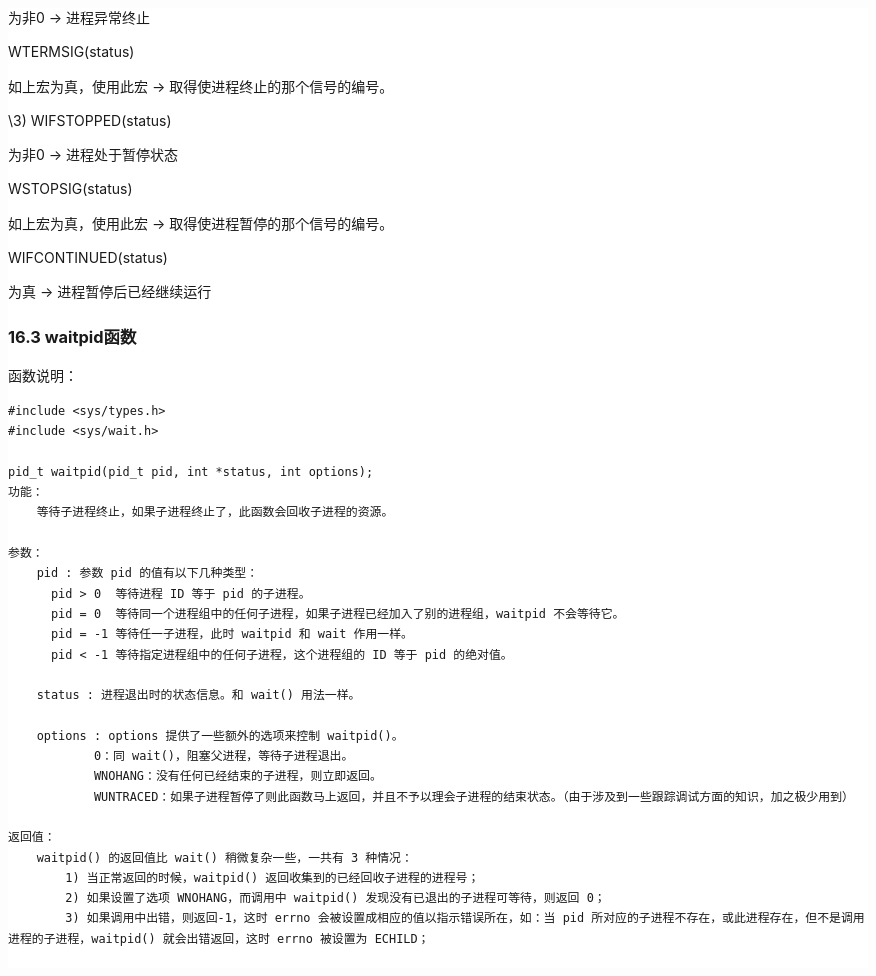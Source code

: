 为非0 → 进程异常终止

WTERMSIG(status)

如上宏为真，使用此宏 → 取得使进程终止的那个信号的编号。

\3) WIFSTOPPED(status)

为非0 → 进程处于暂停状态

WSTOPSIG(status)

如上宏为真，使用此宏 → 取得使进程暂停的那个信号的编号。

WIFCONTINUED(status)

为真 → 进程暂停后已经继续运行

 

### 16.3 waitpid函数

函数说明：

```
#include <sys/types.h>
#include <sys/wait.h>
​
pid_t waitpid(pid_t pid, int *status, int options);
功能：
    等待子进程终止，如果子进程终止了，此函数会回收子进程的资源。
​
参数：
    pid : 参数 pid 的值有以下几种类型：
      pid > 0  等待进程 ID 等于 pid 的子进程。
      pid = 0  等待同一个进程组中的任何子进程，如果子进程已经加入了别的进程组，waitpid 不会等待它。
      pid = -1 等待任一子进程，此时 waitpid 和 wait 作用一样。
      pid < -1 等待指定进程组中的任何子进程，这个进程组的 ID 等于 pid 的绝对值。
​
    status : 进程退出时的状态信息。和 wait() 用法一样。
​
    options : options 提供了一些额外的选项来控制 waitpid()。
            0：同 wait()，阻塞父进程，等待子进程退出。
            WNOHANG：没有任何已经结束的子进程，则立即返回。
            WUNTRACED：如果子进程暂停了则此函数马上返回，并且不予以理会子进程的结束状态。（由于涉及到一些跟踪调试方面的知识，加之极少用到）
                 
返回值：
    waitpid() 的返回值比 wait() 稍微复杂一些，一共有 3 种情况：
        1) 当正常返回的时候，waitpid() 返回收集到的已经回收子进程的进程号；
        2) 如果设置了选项 WNOHANG，而调用中 waitpid() 发现没有已退出的子进程可等待，则返回 0；
        3) 如果调用中出错，则返回-1，这时 errno 会被设置成相应的值以指示错误所在，如：当 pid 所对应的子进程不存在，或此进程存在，但不是调用进程的子进程，waitpid() 就会出错返回，这时 errno 被设置为 ECHILD；
​
```



